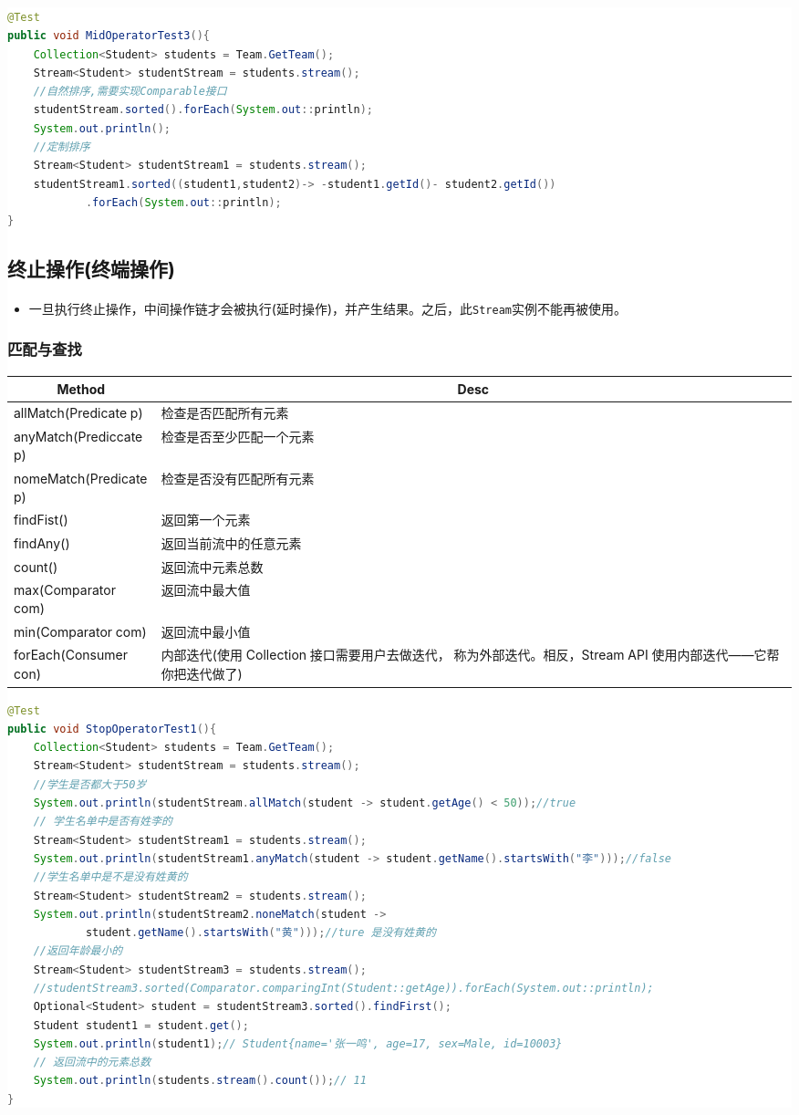 ```java
@Test
public void MidOperatorTest3(){
    Collection<Student> students = Team.GetTeam();
    Stream<Student> studentStream = students.stream();
    //自然排序,需要实现Comparable接口
    studentStream.sorted().forEach(System.out::println);
    System.out.println();
    //定制排序
    Stream<Student> studentStream1 = students.stream();
    studentStream1.sorted((student1,student2)-> -student1.getId()- student2.getId())
            .forEach(System.out::println);
}
```

## 终止操作(终端操作)

* 一旦执行终止操作，中间操作链才会被执行(延时操作)，并产生结果。之后，此`Stream`实例不能再被使用。

### 匹配与查找

| Method                 | Desc                                                         |
| ---------------------- | ------------------------------------------------------------ |
| allMatch(Predicate p)  | 检查是否匹配所有元素                                         |
| anyMatch(Prediccate p) | 检查是否至少匹配一个元素                                     |
| nomeMatch(Predicate p) | 检查是否没有匹配所有元素                                     |
| findFist()             | 返回第一个元素                                               |
| findAny()              | 返回当前流中的任意元素                                       |
| count()                | 返回流中元素总数                                             |
| max(Comparator com)    | 返回流中最大值                                               |
| min(Comparator com)    | 返回流中最小值                                               |
| forEach(Consumer con)  | 内部迭代(使用 Collection 接口需要用户去做迭代， 称为外部迭代。相反，Stream API 使用内部迭代——它帮你把迭代做了) |

```java
@Test
public void StopOperatorTest1(){
    Collection<Student> students = Team.GetTeam();
    Stream<Student> studentStream = students.stream();
    //学生是否都大于50岁
    System.out.println(studentStream.allMatch(student -> student.getAge() < 50));//true
    // 学生名单中是否有姓李的
    Stream<Student> studentStream1 = students.stream();
    System.out.println(studentStream1.anyMatch(student -> student.getName().startsWith("李")));//false
    //学生名单中是不是没有姓黄的
    Stream<Student> studentStream2 = students.stream();
    System.out.println(studentStream2.noneMatch(student ->
            student.getName().startsWith("黄")));//ture 是没有姓黄的
    //返回年龄最小的
    Stream<Student> studentStream3 = students.stream();
    //studentStream3.sorted(Comparator.comparingInt(Student::getAge)).forEach(System.out::println);
    Optional<Student> student = studentStream3.sorted().findFirst();
    Student student1 = student.get();
    System.out.println(student1);// Student{name='张一鸣', age=17, sex=Male, id=10003}
    // 返回流中的元素总数
    System.out.println(students.stream().count());// 11
}
```
